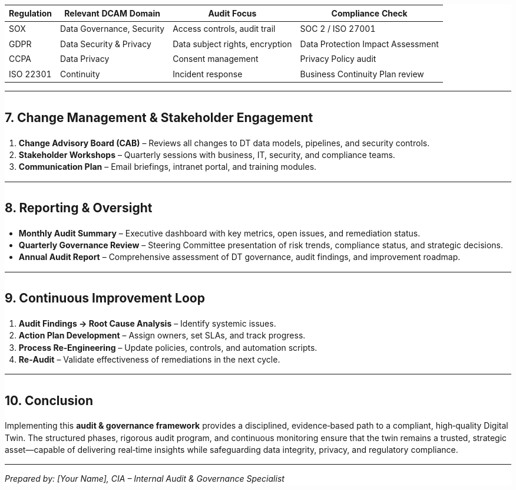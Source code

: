 | Regulation | Relevant DCAM Domain | Audit Focus | Compliance Check |
|------------|----------------------|-------------|------------------|
| SOX | Data Governance, Security | Access controls, audit trail | SOC 2 / ISO 27001 |
| GDPR | Data Security & Privacy | Data subject rights, encryption | Data Protection Impact Assessment |
| CCPA | Data Privacy | Consent management | Privacy Policy audit |
| ISO 22301 | Continuity | Incident response | Business Continuity Plan review |

---  

## 7. Change Management & Stakeholder Engagement  

1. **Change Advisory Board (CAB)** – Reviews all changes to DT data models, pipelines, and security controls.  
2. **Stakeholder Workshops** – Quarterly sessions with business, IT, security, and compliance teams.  
3. **Communication Plan** – Email briefings, intranet portal, and training modules.  

---  

## 8. Reporting & Oversight  

- **Monthly Audit Summary** – Executive dashboard with key metrics, open issues, and remediation status.  
- **Quarterly Governance Review** – Steering Committee presentation of risk trends, compliance status, and strategic decisions.  
- **Annual Audit Report** – Comprehensive assessment of DT governance, audit findings, and improvement roadmap.  

---  

## 9. Continuous Improvement Loop  

1. **Audit Findings → Root Cause Analysis** – Identify systemic issues.  
2. **Action Plan Development** – Assign owners, set SLAs, and track progress.  
3. **Process Re‑Engineering** – Update policies, controls, and automation scripts.  
4. **Re‑Audit** – Validate effectiveness of remediations in the next cycle.  

---  

## 10. Conclusion  

Implementing this **audit & governance framework** provides a disciplined, evidence‑based path to a compliant, high‑quality Digital Twin. The structured phases, rigorous audit program, and continuous monitoring ensure that the twin remains a trusted, strategic asset—capable of delivering real‑time insights while safeguarding data integrity, privacy, and regulatory compliance.  

---  

*Prepared by: [Your Name], CIA – Internal Audit & Governance Specialist*